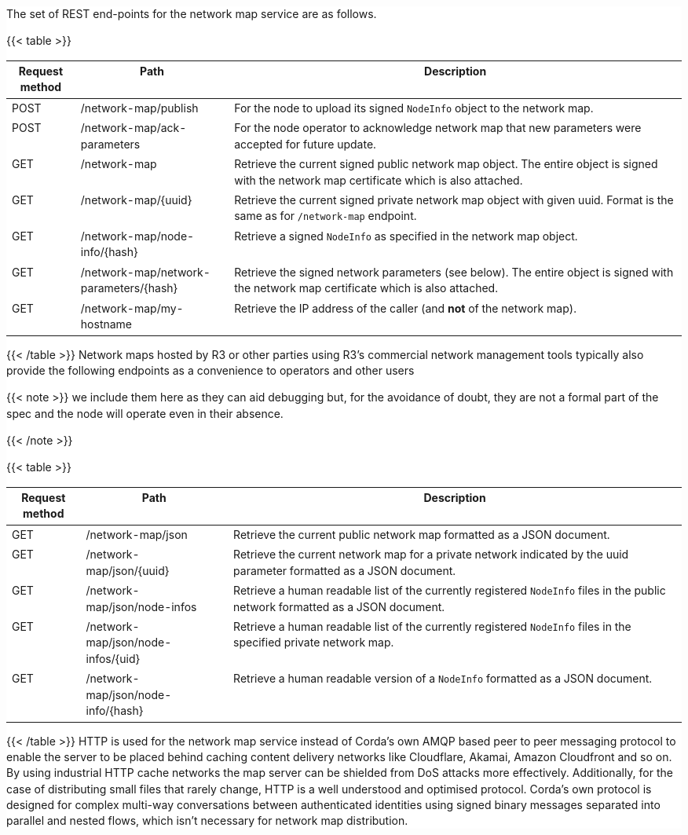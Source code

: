 The set of REST end-points for the network map service are as follows.


{{< table >}}

|Request method|Path|Description|
|----------------|-----------------------------------------|----------------------------------------------------------------------------------------------------------------------------------------------|
|POST|/network-map/publish|For the node to upload its signed `NodeInfo` object to the network map.|
|POST|/network-map/ack-parameters|For the node operator to acknowledge network map that new parameters were accepted for future update.|
|GET|/network-map|Retrieve the current signed public network map object. The entire object is signed with the network map certificate which is also attached.|
|GET|/network-map/{uuid}|Retrieve the current signed private network map object with given uuid. Format is the same as for `/network-map` endpoint.|
|GET|/network-map/node-info/{hash}|Retrieve a signed `NodeInfo` as specified in the network map object.|
|GET|/network-map/network-parameters/{hash}|Retrieve the signed network parameters (see below). The entire object is signed with the network map certificate which is also attached.|
|GET|/network-map/my-hostname|Retrieve the IP address of the caller (and **not** of the network map).|

{{< /table >}}
Network maps hosted by R3 or other parties using R3’s commercial network management tools typically also provide the following endpoints as a convenience to operators and other users


{{< note >}}
we include them here as they can aid debugging but, for the avoidance of doubt, they are not a formal part of the spec and the node will operate even in their absence.

{{< /note >}}

{{< table >}}

|Request method|Path|Description|
|----------------|-----------------------------------------|----------------------------------------------------------------------------------------------------------------------------------------------|
|GET|/network-map/json|Retrieve the current public network map formatted as a JSON document.|
|GET|/network-map/json/{uuid}|Retrieve the current network map for a private network indicated by the uuid parameter formatted as a JSON document.|
|GET|/network-map/json/node-infos|Retrieve a human readable list of the currently registered `NodeInfo` files in the public network formatted as a JSON document.|
|GET|/network-map/json/node-infos/{uid}|Retrieve a human readable list of the currently registered `NodeInfo` files in the specified private network map.|
|GET|/network-map/json/node-info/{hash}|Retrieve a human readable version of a `NodeInfo` formatted as a JSON document.|

{{< /table >}}
HTTP is used for the network map service instead of Corda’s own AMQP based peer to peer messaging protocol to
                enable the server to be placed behind caching content delivery networks like Cloudflare, Akamai, Amazon Cloudfront and so on.
                By using industrial HTTP cache networks the map server can be shielded from DoS attacks more effectively. Additionally,
                for the case of distributing small files that rarely change, HTTP is a well understood and optimised protocol. Corda’s
                own protocol is designed for complex multi-way conversations between authenticated identities using signed binary
                messages separated into parallel and nested flows, which isn’t necessary for network map distribution.
